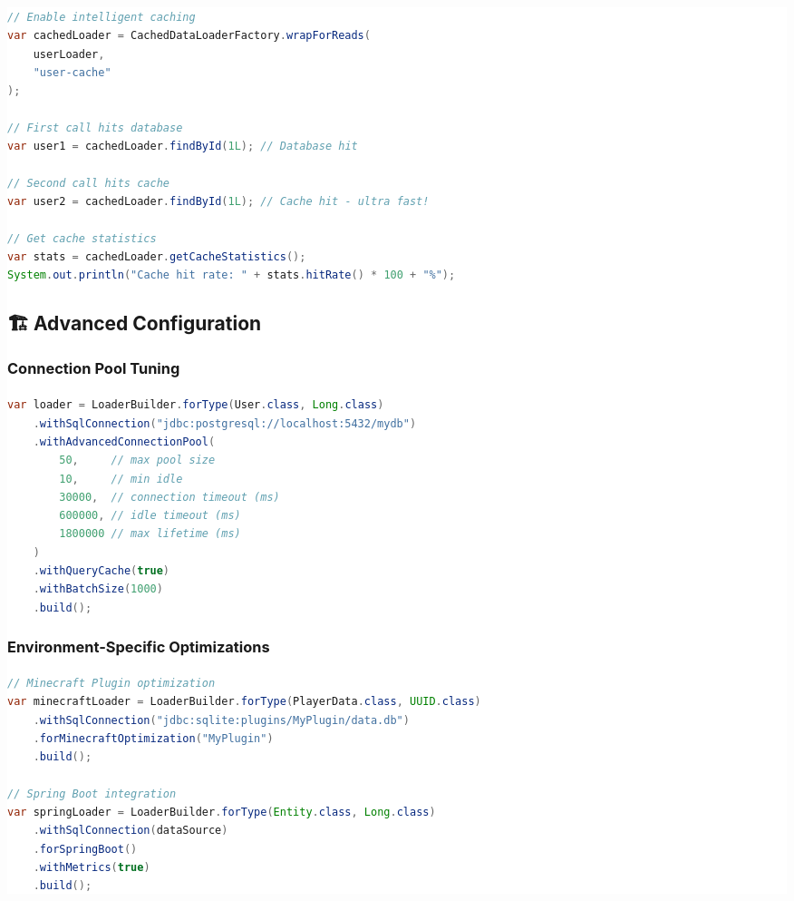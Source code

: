 ```java
// Enable intelligent caching
var cachedLoader = CachedDataLoaderFactory.wrapForReads(
    userLoader, 
    "user-cache"
);

// First call hits database
var user1 = cachedLoader.findById(1L); // Database hit

// Second call hits cache
var user2 = cachedLoader.findById(1L); // Cache hit - ultra fast!

// Get cache statistics
var stats = cachedLoader.getCacheStatistics();
System.out.println("Cache hit rate: " + stats.hitRate() * 100 + "%");
```

## 🏗️ Advanced Configuration

### Connection Pool Tuning

```java
var loader = LoaderBuilder.forType(User.class, Long.class)
    .withSqlConnection("jdbc:postgresql://localhost:5432/mydb")
    .withAdvancedConnectionPool(
        50,     // max pool size
        10,     // min idle
        30000,  // connection timeout (ms)
        600000, // idle timeout (ms)
        1800000 // max lifetime (ms)
    )
    .withQueryCache(true)
    .withBatchSize(1000)
    .build();
```

### Environment-Specific Optimizations

```java
// Minecraft Plugin optimization
var minecraftLoader = LoaderBuilder.forType(PlayerData.class, UUID.class)
    .withSqlConnection("jdbc:sqlite:plugins/MyPlugin/data.db")
    .forMinecraftOptimization("MyPlugin")
    .build();

// Spring Boot integration
var springLoader = LoaderBuilder.forType(Entity.class, Long.class)
    .withSqlConnection(dataSource)
    .forSpringBoot()
    .withMetrics(true)
    .build();
```
